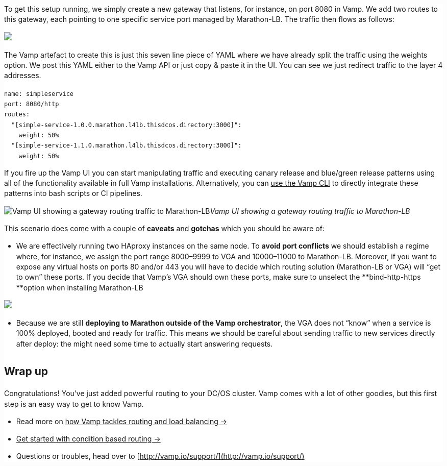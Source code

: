 To get this setup running, we simply create a new gateway that listens, for instance, on port 8080 in Vamp. We add two routes to this gateway, each pointing to one specific service port managed by Marathon-LB. The traffic then flows as follows:

![](https://cdn-images-1.medium.com/max/2000/1*Opkdvw5ajuBW2-8sbk8XFg.png)

The Vamp artefact to create this is just this seven line piece of YAML where we have already split the traffic using the weights option. We post this YAML either to the Vamp API or just copy & paste it in the UI. You can see we just redirect traffic to the layer 4 addresses.

    name: simpleservice
    port: 8080/http
    routes:
      "[simple-service-1.0.0.marathon.l4lb.thisdcos.directory:3000]":
        weight: 50%
      "[simple-service-1.1.0.marathon.l4lb.thisdcos.directory:3000]":
        weight: 50%

If you fire up the Vamp UI you can start manipulating traffic and executing canary release and blue/green release patterns using all of the functionality available in full Vamp installations. Alternatively, you can [use the Vamp CLI](https://vamp.io/documentation/cli/cli-reference/#update-gateway) to directly integrate these patterns into bash scripts or CI pipelines.

![Vamp UI showing a gateway routing traffic to Marathon-LB](https://cdn-images-1.medium.com/max/3048/1*QAIc0pmXDVy8Dj7tPNiJ0g.png)*Vamp UI showing a gateway routing traffic to Marathon-LB*

This scenario does come with a couple of **caveats** and **gotchas** which you should be aware of:

* We are effectively running two HAproxy instances on the same node. To **avoid port conflicts** we should establish a regime where, for instance, we assign the port range 8000–9999 to VGA and 10000–11000 to Marathon-LB. Moreover, if you want to expose any virtual hosts on ports 80 and/or 443 you will have to decide which routing solution (Marathon-LB or VGA) will “get to own” these ports. If you decide that Vamp’s VGA should own these ports, make sure to unselect the **bind-http-https **option when installing Marathon-LB

![](https://cdn-images-1.medium.com/max/2000/1*VVmqUJyOuTUdUny4gMt6IA.png)

* Because we are still **deploying to Marathon outside of the Vamp orchestrator**, the VGA does not “know” when a service is 100% deployed, booted and ready for traffic. This means we should be careful about sending traffic to new services directly after deploy: the might need some time to actually start answering requests.

## Wrap up

Congratulations! You’ve just added powerful routing to your DC/OS cluster. Vamp comes with a lot of other goodies, but this first step is an easy way to get to know Vamp.

* Read more on [how Vamp tackles routing and load balancing →](https://vamp.io/documentation/routing-and-loadbalancing/)

* [Get started with condition based routing →](https://vamp.io/documentation/using-vamp/conditions/)

* Questions or troubles, head over to [http://vamp.io/support/](http://vamp.io/support/)
